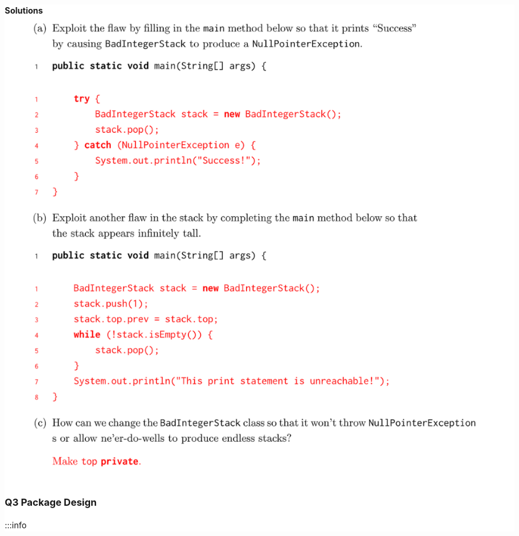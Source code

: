 ```java
```
**Solutions**![image.png](DE__ADTs_Exceptions_Access.assets/20230302_0944304198.png)


### Q3 Package Design
:::info
